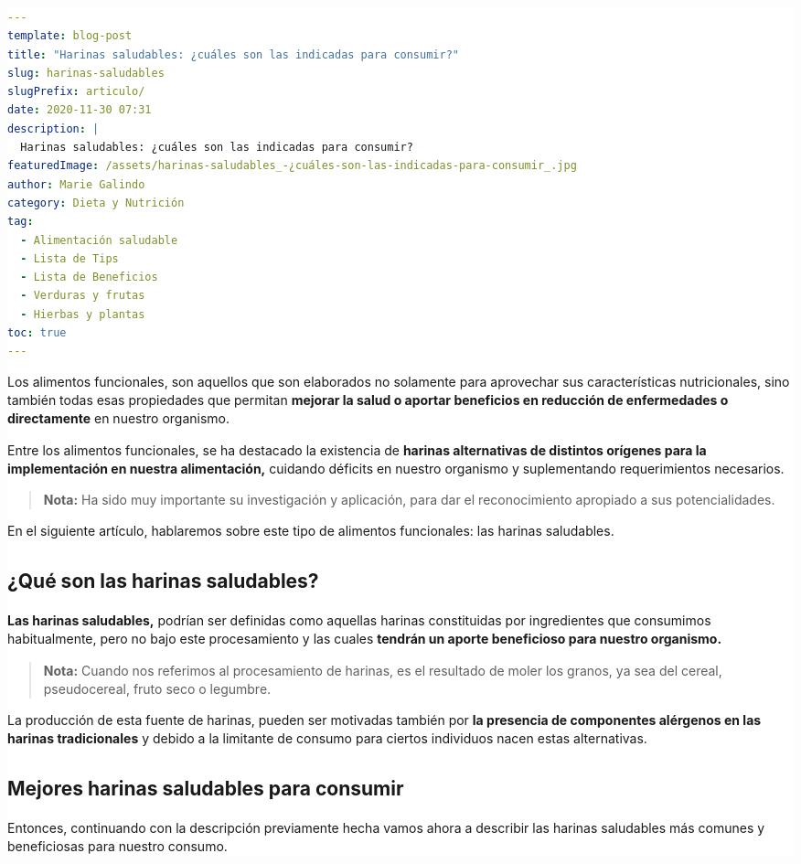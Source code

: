 ```yaml
---
template: blog-post
title: "Harinas saludables: ¿cuáles son las indicadas para consumir?"
slug: harinas-saludables
slugPrefix: articulo/
date: 2020-11-30 07:31
description: |
  Harinas saludables: ¿cuáles son las indicadas para consumir?
featuredImage: /assets/harinas-saludables_-¿cuáles-son-las-indicadas-para-consumir_.jpg
author: Marie Galindo
category: Dieta y Nutrición
tag:
  - Alimentación saludable
  - Lista de Tips
  - Lista de Beneficios
  - Verduras y frutas
  - Hierbas y plantas
toc: true
---
```



Los alimentos funcionales, son aquellos que son elaborados no solamente para aprovechar sus características nutricionales, sino también todas esas propiedades que permitan **mejorar la salud o aportar beneficios en reducción de enfermedades o directamente** en nuestro organismo.

Entre los alimentos funcionales, se ha destacado la existencia de **harinas alternativas de distintos orígenes para la implementación en nuestra alimentación,** cuidando déficits en nuestro organismo y suplementando requerimientos necesarios.

> **Nota:** Ha sido muy importante su investigación y aplicación, para dar el reconocimiento apropiado a sus potencialidades.

En el siguiente artículo, hablaremos sobre este tipo de alimentos funcionales: las harinas saludables.

## ¿Qué son las harinas saludables?

**Las harinas saludables,** podrían ser definidas como aquellas harinas constituidas por ingredientes que consumimos habitualmente, pero no bajo este procesamiento y las cuales **tendrán un aporte beneficioso para nuestro organismo.**

> **Nota:** Cuando nos referimos al procesamiento de harinas, es el resultado de moler los granos, ya sea del cereal, pseudocereal, fruto seco o legumbre.

La producción de esta fuente de harinas, pueden ser motivadas también por **la presencia de componentes alérgenos en las harinas tradicionales** y debido a la limitante de consumo para ciertos individuos nacen estas alternativas.

## Mejores harinas saludables para consumir

Entonces, continuando con la descripción previamente hecha vamos ahora a describir las harinas saludables más comunes y beneficiosas para nuestro consumo.
